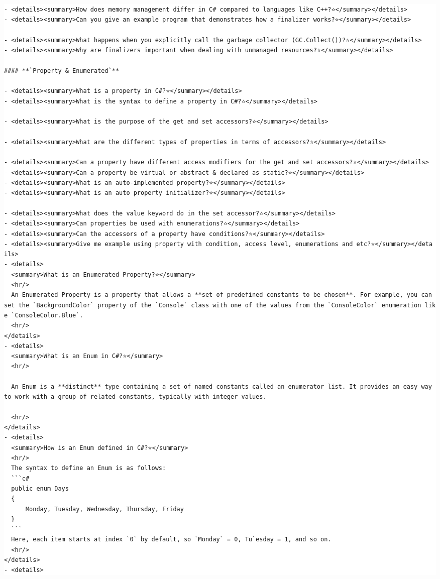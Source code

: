   ```
- <details><summary>How does memory management differ in C# compared to languages like C++?⭐</summary></details>
- <details><summary>Can you give an example program that demonstrates how a finalizer works?⭐</summary></details>

- <details><summary>What happens when you explicitly call the garbage collector (GC.Collect())?⭐</summary></details>
- <details><summary>Why are finalizers important when dealing with unmanaged resources?⭐</summary></details>

#### **`Property & Enumerated`**

- <details><summary>What is a property in C#?⭐</summary></details>
- <details><summary>What is the syntax to define a property in C#?⭐</summary></details>

- <details><summary>What is the purpose of the get and set accessors?⭐</summary></details>

- <details><summary>What are the different types of properties in terms of accessors?⭐</summary></details>

- <details><summary>Can a property have different access modifiers for the get and set accessors?⭐</summary></details>
- <details><summary>Can a property be virtual or abstract & declared as static?⭐</summary></details>
- <details><summary>What is an auto-implemented property?⭐</summary></details>
- <details><summary>What is an auto property initializer?⭐</summary></details>

- <details><summary>What does the value keyword do in the set accessor?⭐</summary></details>
- <details><summary>Can properties be used with enumerations?⭐</summary></details>
- <details><summary>Can the accessors of a property have conditions?⭐</summary></details>
- <details><summary>Give me example using property with condition, access level, enumerations and etc?⭐</summary></details>
- <details>
    <summary>What is an Enumerated Property?⭐</summary>
    <hr/>
    An Enumerated Property is a property that allows a **set of predefined constants to be chosen**. For example, you can set the `BackgroundColor` property of the `Console` class with one of the values from the `ConsoleColor` enumeration like `ConsoleColor.Blue`.
    <hr/>
  </details>
- <details>
    <summary>What is an Enum in C#?⭐</summary>
    <hr/>

    An Enum is a **distinct** type containing a set of named constants called an enumerator list. It provides an easy way to work with a group of related constants, typically with integer values.

    <hr/>
  </details>
- <details>
    <summary>How is an Enum defined in C#?⭐</summary>
    <hr/>
    The syntax to define an Enum is as follows:
    ```c#
    public enum Days
    {
        Monday, Tuesday, Wednesday, Thursday, Friday
    }
    ```
    Here, each item starts at index `0` by default, so `Monday` = 0, Tu`esday = 1, and so on.
    <hr/>
  </details>
- <details>
  ```